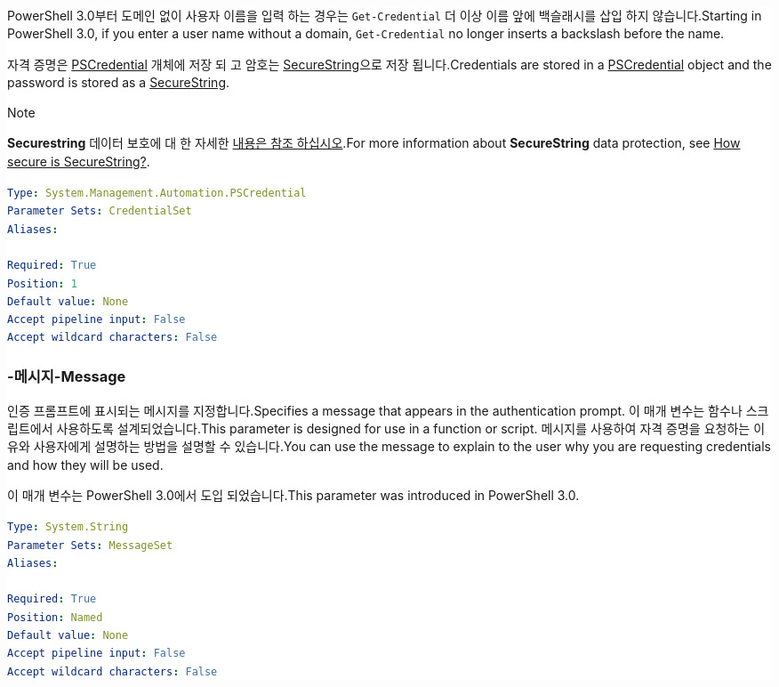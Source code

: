 <span data-ttu-id="7f4d3-172">PowerShell 3.0부터 도메인 없이 사용자 이름을 입력 하는 경우는 `Get-Credential` 더 이상 이름 앞에 백슬래시를 삽입 하지 않습니다.</span><span class="sxs-lookup"><span data-stu-id="7f4d3-172">Starting in PowerShell 3.0, if you enter a user name without a domain, `Get-Credential` no longer inserts a backslash before the name.</span></span>

<span data-ttu-id="7f4d3-173">자격 증명은 [PSCredential](/dotnet/api/system.management.automation.pscredential) 개체에 저장 되 고 암호는 [SecureString](/dotnet/api/system.security.securestring)으로 저장 됩니다.</span><span class="sxs-lookup"><span data-stu-id="7f4d3-173">Credentials are stored in a [PSCredential](/dotnet/api/system.management.automation.pscredential) object and the password is stored as a [SecureString](/dotnet/api/system.security.securestring).</span></span>

> [!NOTE]
> <span data-ttu-id="7f4d3-174">**Securestring** 데이터 보호에 대 한 자세한 [내용은 참조 하십시오](/dotnet/api/system.security.securestring#how-secure-is-securestring).</span><span class="sxs-lookup"><span data-stu-id="7f4d3-174">For more information about **SecureString** data protection, see [How secure is SecureString?](/dotnet/api/system.security.securestring#how-secure-is-securestring).</span></span>

```yaml
Type: System.Management.Automation.PSCredential
Parameter Sets: CredentialSet
Aliases:

Required: True
Position: 1
Default value: None
Accept pipeline input: False
Accept wildcard characters: False
```

### <span data-ttu-id="7f4d3-175">-메시지</span><span class="sxs-lookup"><span data-stu-id="7f4d3-175">-Message</span></span>

<span data-ttu-id="7f4d3-176">인증 프롬프트에 표시되는 메시지를 지정합니다.</span><span class="sxs-lookup"><span data-stu-id="7f4d3-176">Specifies a message that appears in the authentication prompt.</span></span> <span data-ttu-id="7f4d3-177">이 매개 변수는 함수나 스크립트에서 사용하도록 설계되었습니다.</span><span class="sxs-lookup"><span data-stu-id="7f4d3-177">This parameter is designed for use in a function or script.</span></span> <span data-ttu-id="7f4d3-178">메시지를 사용하여 자격 증명을 요청하는 이유와 사용자에게 설명하는 방법을 설명할 수 있습니다.</span><span class="sxs-lookup"><span data-stu-id="7f4d3-178">You can use the message to explain to the user why you are requesting credentials and how they will be used.</span></span>

<span data-ttu-id="7f4d3-179">이 매개 변수는 PowerShell 3.0에서 도입 되었습니다.</span><span class="sxs-lookup"><span data-stu-id="7f4d3-179">This parameter was introduced in PowerShell 3.0.</span></span>

```yaml
Type: System.String
Parameter Sets: MessageSet
Aliases:

Required: True
Position: Named
Default value: None
Accept pipeline input: False
Accept wildcard characters: False
```

